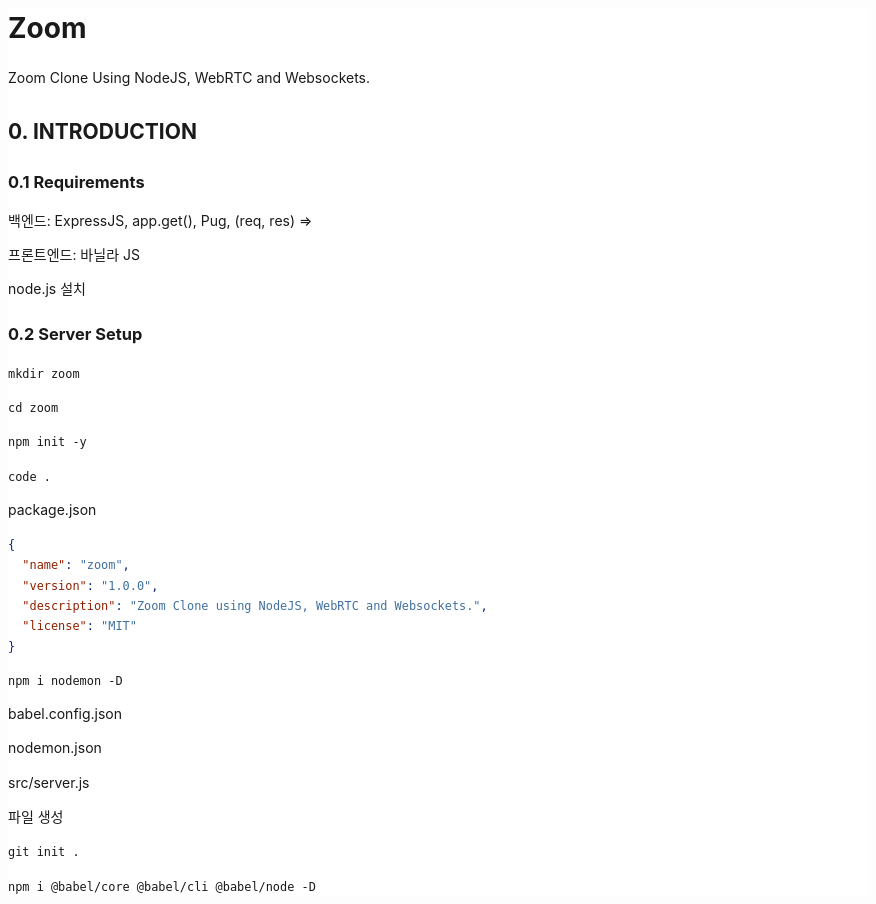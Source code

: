 # Zoom

Zoom Clone Using NodeJS, WebRTC and Websockets.



## 0. INTRODUCTION

### 0.1 Requirements

백엔드: ExpressJS, app.get(), Pug, (req, res) =>

프론트엔드: 바닐라 JS

node.js 설치



### 0.2 Server Setup

`mkdir zoom`

`cd zoom`

`npm init -y`

`code .`



package.json

```json
{
  "name": "zoom",
  "version": "1.0.0",
  "description": "Zoom Clone using NodeJS, WebRTC and Websockets.",
  "license": "MIT"
}
```



`npm i nodemon -D`



babel.config.json

nodemon.json

src/server.js

파일 생성



`git init .`

`npm i @babel/core @babel/cli @babel/node -D`


